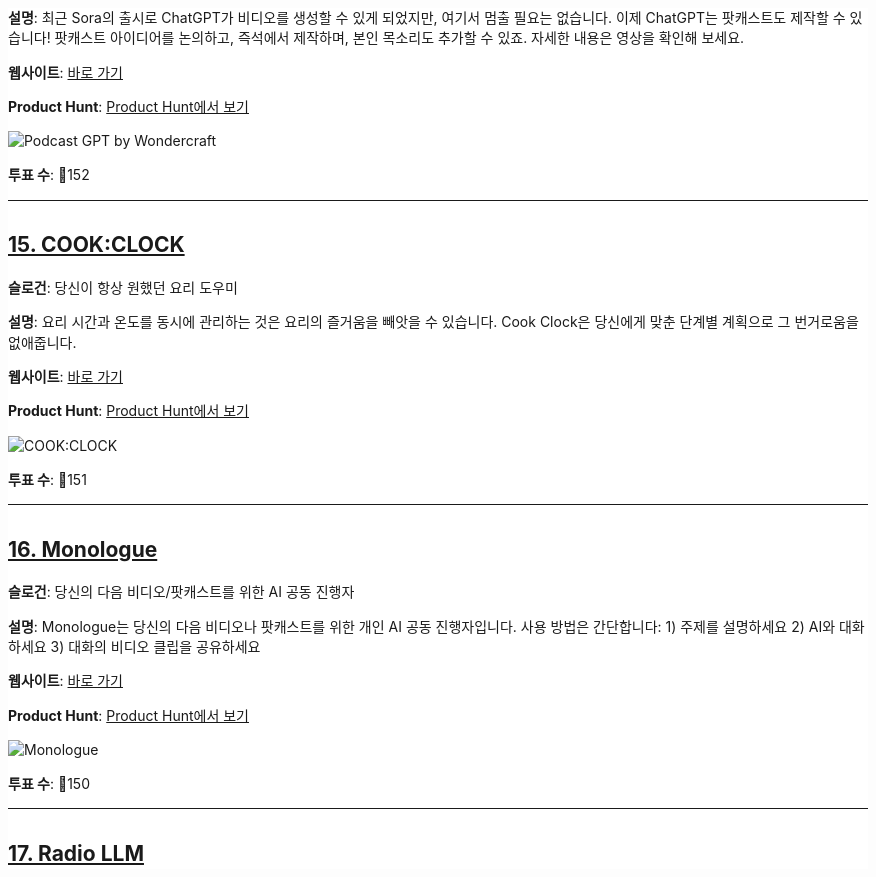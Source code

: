 **설명**: 최근 Sora의 출시로 ChatGPT가 비디오를 생성할 수 있게 되었지만, 여기서 멈출 필요는 없습니다. 이제 ChatGPT는 팟캐스트도 제작할 수 있습니다! 팟캐스트 아이디어를 논의하고, 즉석에서 제작하며, 본인 목소리도 추가할 수 있죠. 자세한 내용은 영상을 확인해 보세요.

**웹사이트**: [바로 가기](https://www.producthunt.com/r/NRPKYYTTFSTJBY?utm_campaign=producthunt-api&utm_medium=api-v2&utm_source=Application%3A+genexis+%28ID%3A+133272%29)

**Product Hunt**: [Product Hunt에서 보기](https://www.producthunt.com/posts/podcast-gpt-by-wondercraft?utm_campaign=producthunt-api&utm_medium=api-v2&utm_source=Application%3A+genexis+%28ID%3A+133272%29)


![Podcast GPT by Wondercraft](https://ph-files.imgix.net/3a6a9642-6d91-4360-a09a-00b90992b893.png?auto=format&fit=crop&frame=1&h=512&w=1024)


**투표 수**: 🔺152

---
## [15. COOK:CLOCK](https://www.producthunt.com/posts/cook-clock?utm_campaign=producthunt-api&utm_medium=api-v2&utm_source=Application%3A+genexis+%28ID%3A+133272%29)

**슬로건**: 당신이 항상 원했던 요리 도우미

**설명**: 요리 시간과 온도를 동시에 관리하는 것은 요리의 즐거움을 빼앗을 수 있습니다. Cook Clock은 당신에게 맞춘 단계별 계획으로 그 번거로움을 없애줍니다.

**웹사이트**: [바로 가기](https://www.producthunt.com/r/LUIDCL2WJMQ6EM?utm_campaign=producthunt-api&utm_medium=api-v2&utm_source=Application%3A+genexis+%28ID%3A+133272%29)

**Product Hunt**: [Product Hunt에서 보기](https://www.producthunt.com/posts/cook-clock?utm_campaign=producthunt-api&utm_medium=api-v2&utm_source=Application%3A+genexis+%28ID%3A+133272%29)

![COOK:CLOCK](https://ph-files.imgix.net/3447b174-e97e-4a41-8000-a0d635e05b8b.png?auto=format&fit=crop&frame=1&h=512&w=1024)

**투표 수**: 🔺151

---
## [16. Monologue](https://www.producthunt.com/posts/monologue-2?utm_campaign=producthunt-api&utm_medium=api-v2&utm_source=Application%3A+genexis+%28ID%3A+133272%29)

**슬로건**: 당신의 다음 비디오/팟캐스트를 위한 AI 공동 진행자

**설명**: Monologue는 당신의 다음 비디오나 팟캐스트를 위한 개인 AI 공동 진행자입니다. 사용 방법은 간단합니다: 1) 주제를 설명하세요 2) AI와 대화하세요 3) 대화의 비디오 클립을 공유하세요

**웹사이트**: [바로 가기](https://www.producthunt.com/r/TOOS7EB6L7U3OM?utm_campaign=producthunt-api&utm_medium=api-v2&utm_source=Application%3A+genexis+%28ID%3A+133272%29)

**Product Hunt**: [Product Hunt에서 보기](https://www.producthunt.com/posts/monologue-2?utm_campaign=producthunt-api&utm_medium=api-v2&utm_source=Application%3A+genexis+%28ID%3A+133272%29)

![Monologue](https://ph-files.imgix.net/70118cfa-02dd-4051-867f-1deb4636ad9b.png?auto=format&fit=crop&frame=1&h=512&w=1024)

**투표 수**: 🔺150 

---
## [17. Radio LLM](https://www.producthunt.com/posts/radio-llm?utm_campaign=producthunt-api&utm_medium=api-v2&utm_source=Application%3A+genexis+%28ID%3A+133272%29)
